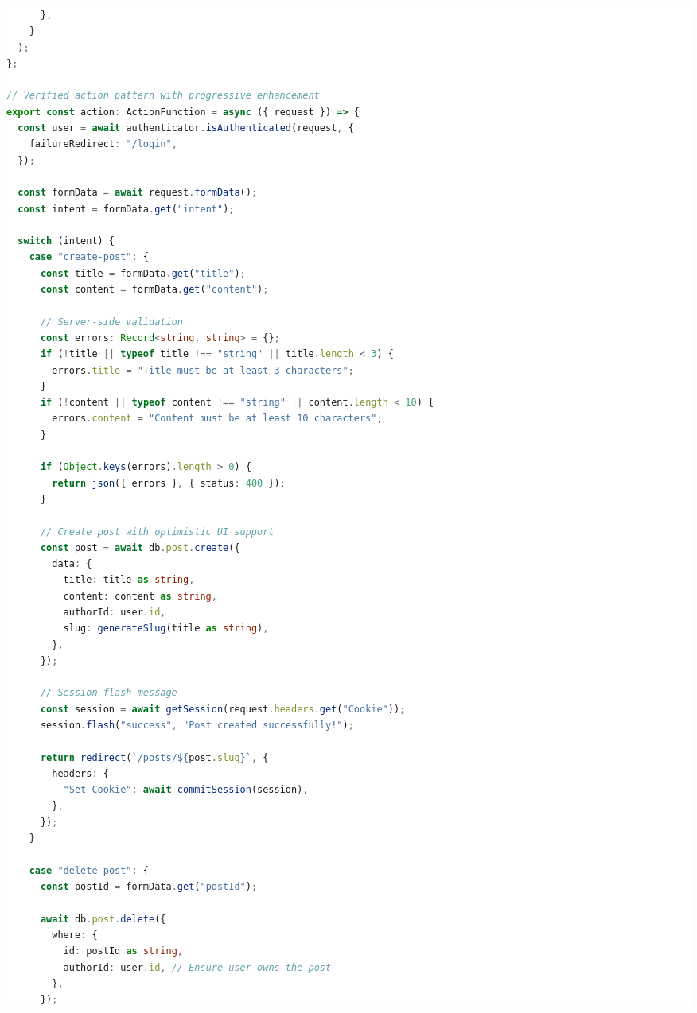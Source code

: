 ```typescript
      },
    }
  );
};

// Verified action pattern with progressive enhancement
export const action: ActionFunction = async ({ request }) => {
  const user = await authenticator.isAuthenticated(request, {
    failureRedirect: "/login",
  });

  const formData = await request.formData();
  const intent = formData.get("intent");

  switch (intent) {
    case "create-post": {
      const title = formData.get("title");
      const content = formData.get("content");
      
      // Server-side validation
      const errors: Record<string, string> = {};
      if (!title || typeof title !== "string" || title.length < 3) {
        errors.title = "Title must be at least 3 characters";
      }
      if (!content || typeof content !== "string" || content.length < 10) {
        errors.content = "Content must be at least 10 characters";
      }
      
      if (Object.keys(errors).length > 0) {
        return json({ errors }, { status: 400 });
      }

      // Create post with optimistic UI support
      const post = await db.post.create({
        data: {
          title: title as string,
          content: content as string,
          authorId: user.id,
          slug: generateSlug(title as string),
        },
      });

      // Session flash message
      const session = await getSession(request.headers.get("Cookie"));
      session.flash("success", "Post created successfully!");

      return redirect(`/posts/${post.slug}`, {
        headers: {
          "Set-Cookie": await commitSession(session),
        },
      });
    }

    case "delete-post": {
      const postId = formData.get("postId");
      
      await db.post.delete({
        where: { 
          id: postId as string,
          authorId: user.id, // Ensure user owns the post
        },
      });

```